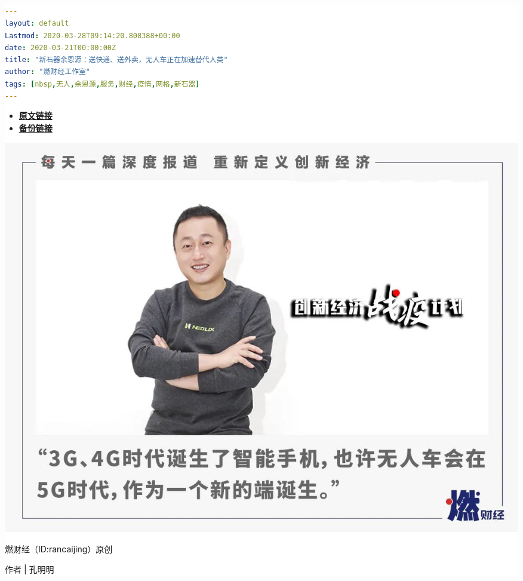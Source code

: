 ```yaml
---
layout: default
Lastmod: 2020-03-28T09:14:20.808388+00:00
date: 2020-03-21T00:00:00Z
title: "新石器余恩源：送快递、送外卖，无人车正在加速替代人类"
author: "燃财经工作室"
tags: [nbsp,无人,余恩源,服务,财经,疫情,网格,新石器]
---
```


* [**原文链接**](https://mp.weixin.qq.com/s/KkEIEwfF9wOQ6FXI54MakA)
* [**备份链接**](http://archive.ph/2tpw1)


![](/images/post/b0a60d45e9e54bcd89f3d15326f5b07c.jpg)  

燃财经（ID:rancaijing）原创  

作者 | 孔明明
